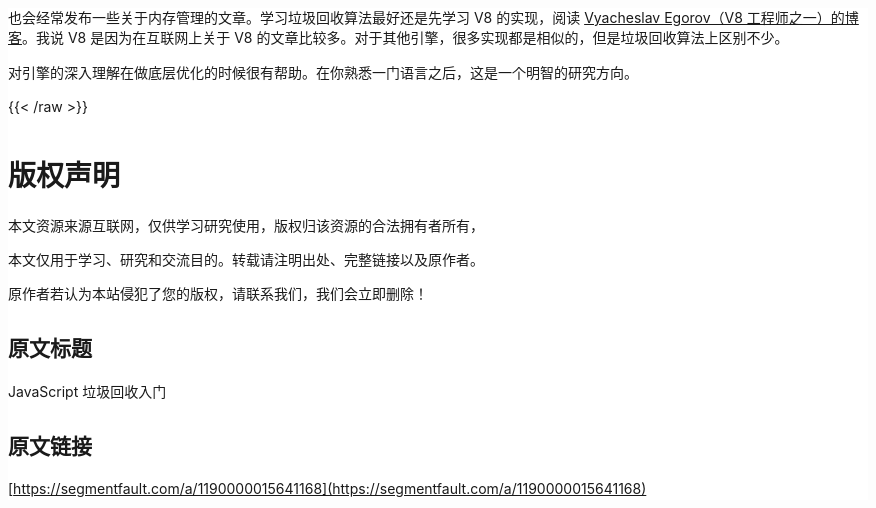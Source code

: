 &#x4E5F;&#x4F1A;&#x7ECF;&#x5E38;&#x53D1;&#x5E03;&#x4E00;&#x4E9B;&#x5173;&#x4E8E;&#x5185;&#x5B58;&#x7BA1;&#x7406;&#x7684;&#x6587;&#x7AE0;&#x3002;&#x5B66;&#x4E60;&#x5783;&#x573E;&#x56DE;&#x6536;&#x7B97;&#x6CD5;&#x6700;&#x597D;&#x8FD8;&#x662F;&#x5148;&#x5B66;&#x4E60; V8 &#x7684;&#x5B9E;&#x73B0;&#xFF0C;&#x9605;&#x8BFB; <a href="http://mrale.ph" rel="nofollow noreferrer" target="_blank">Vyacheslav Egorov&#xFF08;V8 &#x5DE5;&#x7A0B;&#x5E08;&#x4E4B;&#x4E00;&#xFF09;&#x7684;&#x535A;&#x5BA2;</a>&#x3002;&#x6211;&#x8BF4; V8 &#x662F;&#x56E0;&#x4E3A;&#x5728;&#x4E92;&#x8054;&#x7F51;&#x4E0A;&#x5173;&#x4E8E; V8 &#x7684;&#x6587;&#x7AE0;&#x6BD4;&#x8F83;&#x591A;&#x3002;&#x5BF9;&#x4E8E;&#x5176;&#x4ED6;&#x5F15;&#x64CE;&#xFF0C;&#x5F88;&#x591A;&#x5B9E;&#x73B0;&#x90FD;&#x662F;&#x76F8;&#x4F3C;&#x7684;&#xFF0C;&#x4F46;&#x662F;&#x5783;&#x573E;&#x56DE;&#x6536;&#x7B97;&#x6CD5;&#x4E0A;&#x533A;&#x522B;&#x4E0D;&#x5C11;&#x3002;</p><p>&#x5BF9;&#x5F15;&#x64CE;&#x7684;&#x6DF1;&#x5165;&#x7406;&#x89E3;&#x5728;&#x505A;&#x5E95;&#x5C42;&#x4F18;&#x5316;&#x7684;&#x65F6;&#x5019;&#x5F88;&#x6709;&#x5E2E;&#x52A9;&#x3002;&#x5728;&#x4F60;&#x719F;&#x6089;&#x4E00;&#x95E8;&#x8BED;&#x8A00;&#x4E4B;&#x540E;&#xFF0C;&#x8FD9;&#x662F;&#x4E00;&#x4E2A;&#x660E;&#x667A;&#x7684;&#x7814;&#x7A76;&#x65B9;&#x5411;&#x3002;</p>
{{< /raw >}}

# 版权声明
本文资源来源互联网，仅供学习研究使用，版权归该资源的合法拥有者所有，

本文仅用于学习、研究和交流目的。转载请注明出处、完整链接以及原作者。

原作者若认为本站侵犯了您的版权，请联系我们，我们会立即删除！

## 原文标题
JavaScript 垃圾回收入门

## 原文链接
[https://segmentfault.com/a/1190000015641168](https://segmentfault.com/a/1190000015641168)

